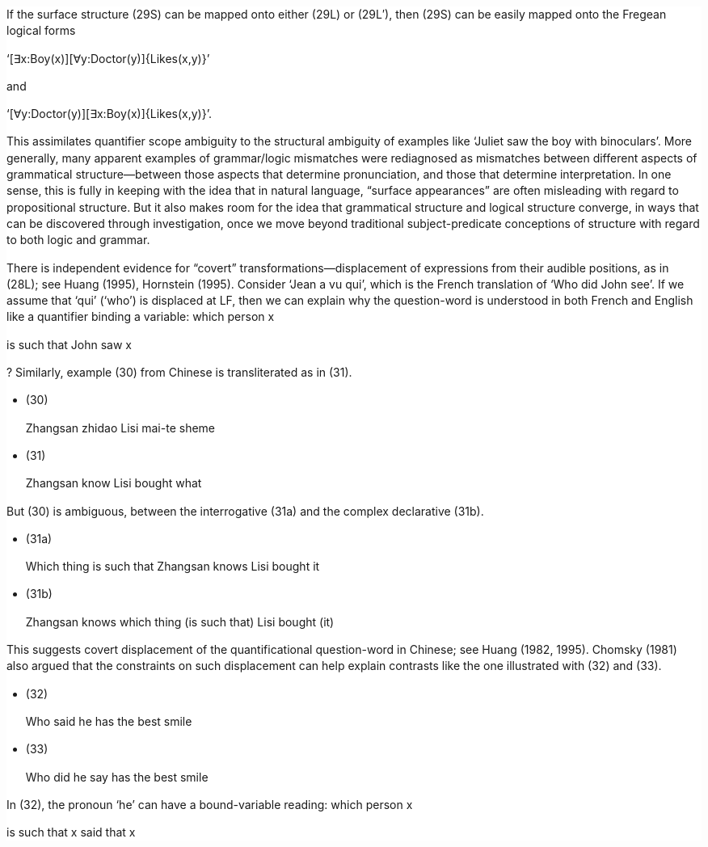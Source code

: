 If the surface structure (29S) can be mapped onto either (29L) or (29L′), then (29S) can be easily mapped onto the Fregean logical forms

‘[∃x:Boy(x)][∀y:Doctor(y)]{Likes(x,y)}’

and

‘[∀y:Doctor(y)][∃x:Boy(x)]{Likes(x,y)}’.

This assimilates quantifier scope ambiguity to the structural ambiguity of examples like ‘Juliet saw the boy with binoculars’. More generally, many apparent examples of grammar/logic mismatches were rediagnosed as mismatches between different aspects of grammatical structure—between those aspects that determine pronunciation, and those that determine interpretation. In one sense, this is fully in keeping with the idea that in natural language, “surface appearances” are often misleading with regard to propositional structure. But it also makes room for the idea that grammatical structure and logical structure converge, in ways that can be discovered through investigation, once we move beyond traditional subject-predicate conceptions of structure with regard to both logic and grammar.

There is independent evidence for “covert” transformations—displacement of expressions from their audible positions, as in (28L); see Huang (1995), Hornstein (1995). Consider ‘Jean a vu qui’, which is the French translation of ‘Who did John see’. If we assume that ‘qui’ (‘who’) is displaced at LF, then we can explain why the question-word is understood in both French and English like a quantifier binding a variable: which person x

 is such that John saw x

? Similarly, example (30) from Chinese is transliterated as in (31).

- (30)

  Zhangsan zhidao Lisi mai-te sheme

- (31)

  Zhangsan know Lisi bought what

But (30) is ambiguous, between the interrogative (31a) and the complex declarative (31b).

- (31a)

  Which thing is such that Zhangsan knows Lisi bought it

- (31b)

  Zhangsan knows which thing (is such that) Lisi bought (it)

This suggests covert displacement of the quantificational question-word in Chinese; see Huang (1982, 1995). Chomsky (1981) also argued that the constraints on such displacement can help explain contrasts like the one illustrated with (32) and (33).

- (32)

  Who said he has the best smile

- (33)

  Who did he say has the best smile

In (32), the pronoun ‘he’ can have a bound-variable reading: which person x

 is such that x said that x
